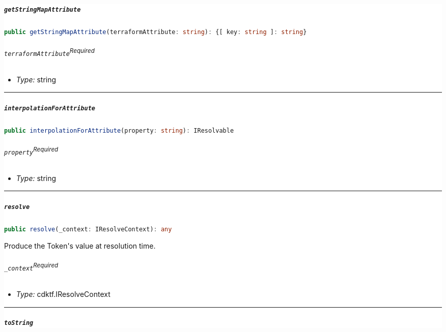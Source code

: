##### `getStringMapAttribute` <a name="getStringMapAttribute" id="rhizo-co-terraform-provider-oci.networkLoadBalancerBackend.NetworkLoadBalancerBackendTimeoutsOutputReference.getStringMapAttribute"></a>

```typescript
public getStringMapAttribute(terraformAttribute: string): {[ key: string ]: string}
```

###### `terraformAttribute`<sup>Required</sup> <a name="terraformAttribute" id="rhizo-co-terraform-provider-oci.networkLoadBalancerBackend.NetworkLoadBalancerBackendTimeoutsOutputReference.getStringMapAttribute.parameter.terraformAttribute"></a>

- *Type:* string

---

##### `interpolationForAttribute` <a name="interpolationForAttribute" id="rhizo-co-terraform-provider-oci.networkLoadBalancerBackend.NetworkLoadBalancerBackendTimeoutsOutputReference.interpolationForAttribute"></a>

```typescript
public interpolationForAttribute(property: string): IResolvable
```

###### `property`<sup>Required</sup> <a name="property" id="rhizo-co-terraform-provider-oci.networkLoadBalancerBackend.NetworkLoadBalancerBackendTimeoutsOutputReference.interpolationForAttribute.parameter.property"></a>

- *Type:* string

---

##### `resolve` <a name="resolve" id="rhizo-co-terraform-provider-oci.networkLoadBalancerBackend.NetworkLoadBalancerBackendTimeoutsOutputReference.resolve"></a>

```typescript
public resolve(_context: IResolveContext): any
```

Produce the Token's value at resolution time.

###### `_context`<sup>Required</sup> <a name="_context" id="rhizo-co-terraform-provider-oci.networkLoadBalancerBackend.NetworkLoadBalancerBackendTimeoutsOutputReference.resolve.parameter._context"></a>

- *Type:* cdktf.IResolveContext

---

##### `toString` <a name="toString" id="rhizo-co-terraform-provider-oci.networkLoadBalancerBackend.NetworkLoadBalancerBackendTimeoutsOutputReference.toString"></a>
